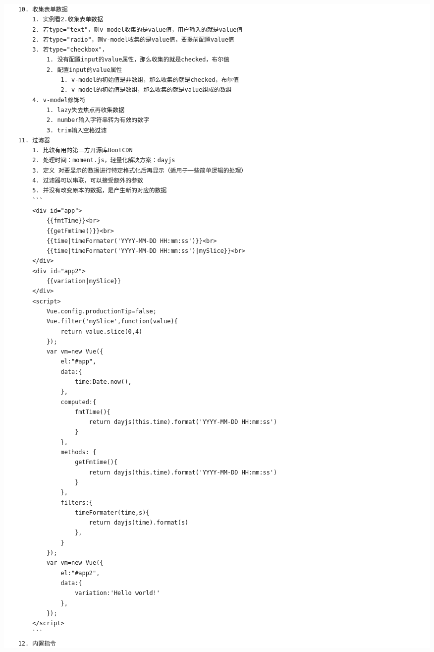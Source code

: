         10. 收集表单数据
            1. 实例看2.收集表单数据
            2. 若type="text"，则v-model收集的是value值，用户输入的就是value值
            2. 若type="radio"，则v-model收集的是value值，要提前配置value值
            3. 若type="checkbox"，
                1. 没有配置input的value属性，那么收集的就是checked，布尔值
                2. 配置input的value属性
                    1. v-model的初始值是非数组，那么收集的就是checked，布尔值
                    2. v-model的初始值是数组，那么收集的就是value组成的数组
            4. v-model修饰符
                1. lazy失去焦点再收集数据
                2. number输入字符串转为有效的数字
                3. trim输入空格过滤
        11. 过滤器
            1. 比较有用的第三方开源库BootCDN
            2. 处理时间：moment.js，轻量化解决方案：dayjs
            3. 定义 对要显示的数据进行特定格式化后再显示（适用于一些简单逻辑的处理）
            4. 过滤器可以串联，可以接受额外的参数
            5. 并没有改变原本的数据，是产生新的对应的数据
            ```
            <div id="app">
                {{fmtTime}}<br>
                {{getFmtime()}}<br>
                {{time|timeFormater('YYYY-MM-DD HH:mm:ss')}}<br>
                {{time|timeFormater('YYYY-MM-DD HH:mm:ss')|mySlice}}<br>
            </div>
            <div id="app2">
                {{variation|mySlice}}
            </div>
            <script>
                Vue.config.productionTip=false;
                Vue.filter('mySlice',function(value){
                    return value.slice(0,4)
                });
                var vm=new Vue({
                    el:"#app",
                    data:{
                        time:Date.now(),
                    },
                    computed:{
                        fmtTime(){
                            return dayjs(this.time).format('YYYY-MM-DD HH:mm:ss')
                        }
                    },
                    methods: {
                        getFmtime(){
                            return dayjs(this.time).format('YYYY-MM-DD HH:mm:ss')
                        }
                    },
                    filters:{
                        timeFormater(time,s){
                            return dayjs(time).format(s)
                        },
                    }
                });
                var vm=new Vue({
                    el:"#app2",
                    data:{
                        variation:'Hello world!'
                    },
                });
            </script>
            ```
        12. 内置指令
